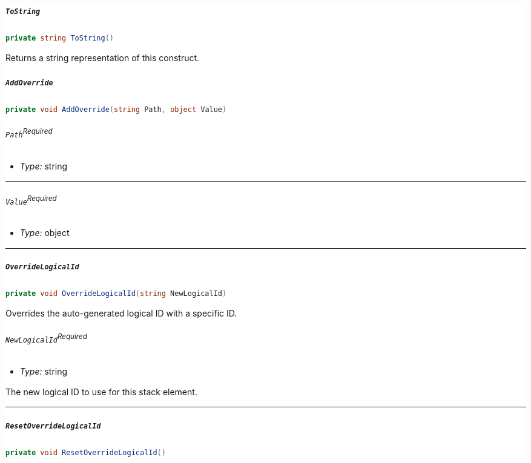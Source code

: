 
##### `ToString` <a name="ToString" id="@cdktf/provider-azurerm.springCloudBuilder.SpringCloudBuilder.toString"></a>

```csharp
private string ToString()
```

Returns a string representation of this construct.

##### `AddOverride` <a name="AddOverride" id="@cdktf/provider-azurerm.springCloudBuilder.SpringCloudBuilder.addOverride"></a>

```csharp
private void AddOverride(string Path, object Value)
```

###### `Path`<sup>Required</sup> <a name="Path" id="@cdktf/provider-azurerm.springCloudBuilder.SpringCloudBuilder.addOverride.parameter.path"></a>

- *Type:* string

---

###### `Value`<sup>Required</sup> <a name="Value" id="@cdktf/provider-azurerm.springCloudBuilder.SpringCloudBuilder.addOverride.parameter.value"></a>

- *Type:* object

---

##### `OverrideLogicalId` <a name="OverrideLogicalId" id="@cdktf/provider-azurerm.springCloudBuilder.SpringCloudBuilder.overrideLogicalId"></a>

```csharp
private void OverrideLogicalId(string NewLogicalId)
```

Overrides the auto-generated logical ID with a specific ID.

###### `NewLogicalId`<sup>Required</sup> <a name="NewLogicalId" id="@cdktf/provider-azurerm.springCloudBuilder.SpringCloudBuilder.overrideLogicalId.parameter.newLogicalId"></a>

- *Type:* string

The new logical ID to use for this stack element.

---

##### `ResetOverrideLogicalId` <a name="ResetOverrideLogicalId" id="@cdktf/provider-azurerm.springCloudBuilder.SpringCloudBuilder.resetOverrideLogicalId"></a>

```csharp
private void ResetOverrideLogicalId()
```
